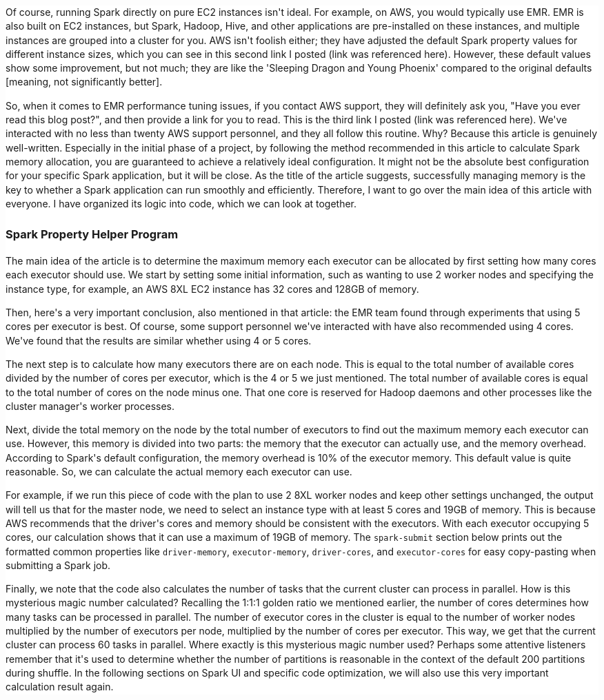 Of course, running Spark directly on pure EC2 instances isn't ideal. For example, on AWS, you would typically use EMR. EMR is also built on EC2 instances, but Spark, Hadoop, Hive, and other applications are pre-installed on these instances, and multiple instances are grouped into a cluster for you. AWS isn't foolish either; they have adjusted the default Spark property values for different instance sizes, which you can see in this second link I posted (link was referenced here). However, these default values show some improvement, but not much; they are like the 'Sleeping Dragon and Young Phoenix' compared to the original defaults [meaning, not significantly better].

So, when it comes to EMR performance tuning issues, if you contact AWS support, they will definitely ask you, "Have you ever read this blog post?", and then provide a link for you to read. This is the third link I posted (link was referenced here). We've interacted with no less than twenty AWS support personnel, and they all follow this routine. Why? Because this article is genuinely well-written. Especially in the initial phase of a project, by following the method recommended in this article to calculate Spark memory allocation, you are guaranteed to achieve a relatively ideal configuration. It might not be the absolute best configuration for your specific Spark application, but it will be close. As the title of the article suggests, successfully managing memory is the key to whether a Spark application can run smoothly and efficiently. Therefore, I want to go over the main idea of this article with everyone. I have organized its logic into code, which we can look at together.

### Spark Property Helper Program

The main idea of the article is to determine the maximum memory each executor can be allocated by first setting how many cores each executor should use. We start by setting some initial information, such as wanting to use 2 worker nodes and specifying the instance type, for example, an AWS 8XL EC2 instance has 32 cores and 128GB of memory.

Then, here's a very important conclusion, also mentioned in that article: the EMR team found through experiments that using 5 cores per executor is best. Of course, some support personnel we've interacted with have also recommended using 4 cores. We've found that the results are similar whether using 4 or 5 cores.

The next step is to calculate how many executors there are on each node. This is equal to the total number of available cores divided by the number of cores per executor, which is the 4 or 5 we just mentioned. The total number of available cores is equal to the total number of cores on the node minus one. That one core is reserved for Hadoop daemons and other processes like the cluster manager's worker processes.

Next, divide the total memory on the node by the total number of executors to find out the maximum memory each executor can use. However, this memory is divided into two parts: the memory that the executor can actually use, and the memory overhead. According to Spark's default configuration, the memory overhead is 10% of the executor memory. This default value is quite reasonable. So, we can calculate the actual memory each executor can use.

For example, if we run this piece of code with the plan to use 2 8XL worker nodes and keep other settings unchanged, the output will tell us that for the master node, we need to select an instance type with at least 5 cores and 19GB of memory. This is because AWS recommends that the driver's cores and memory should be consistent with the executors. With each executor occupying 5 cores, our calculation shows that it can use a maximum of 19GB of memory. The `spark-submit` section below prints out the formatted common properties like `driver-memory`, `executor-memory`, `driver-cores`, and `executor-cores` for easy copy-pasting when submitting a Spark job.

Finally, we note that the code also calculates the number of tasks that the current cluster can process in parallel. How is this mysterious magic number calculated? Recalling the 1:1:1 golden ratio we mentioned earlier, the number of cores determines how many tasks can be processed in parallel. The number of executor cores in the cluster is equal to the number of worker nodes multiplied by the number of executors per node, multiplied by the number of cores per executor. This way, we get that the current cluster can process 60 tasks in parallel. Where exactly is this mysterious magic number used? Perhaps some attentive listeners remember that it's used to determine whether the number of partitions is reasonable in the context of the default 200 partitions during shuffle. In the following sections on Spark UI and specific code optimization, we will also use this very important calculation result again.

